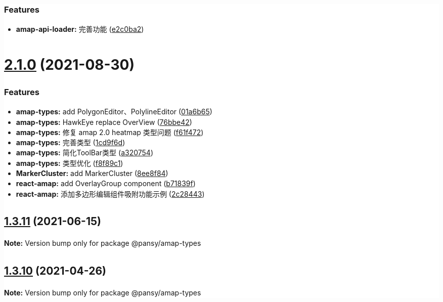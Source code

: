 
### Features

* **amap-api-loader:** 完善功能 ([e2c0ba2](https://github.com/pansyjs/react-amap/commit/e2c0ba2dcf02c3ce11ef4baed0d2dff4e6e3dd70))





# [2.1.0](https://github.com/pansyjs/react-amap/compare/@pansy/amap-types@1.3.11...@pansy/amap-types@2.1.0) (2021-08-30)


### Features

* **amap-types:** add  PolygonEditor、PolylineEditor ([01a6b65](https://github.com/pansyjs/react-amap/commit/01a6b657e6334d12d8f4d430ed177731fb17ed6b))
* **amap-types:** HawkEye replace OverView ([76bbe42](https://github.com/pansyjs/react-amap/commit/76bbe425d43e8328d5373614b743213aa218145b))
* **amap-types:** 修复 amap 2.0 heatmap 类型问题 ([f61f472](https://github.com/pansyjs/react-amap/commit/f61f4723a8485dadd6b104dd5c848eb936f89368))
* **amap-types:** 完善类型 ([1cd9f6d](https://github.com/pansyjs/react-amap/commit/1cd9f6d26eb6e364189b6a4c2f41fb148826df7c))
* **amap-types:** 简化ToolBar类型 ([a320754](https://github.com/pansyjs/react-amap/commit/a32075446b78ce25a005a4696861ae261de60c7d))
* **amap-types:** 类型优化 ([f8f89c1](https://github.com/pansyjs/react-amap/commit/f8f89c126d20ae112b2ab11d870103c416d8426d))
* **MarkerCluster:** add MarkerCluster ([8ee8f84](https://github.com/pansyjs/react-amap/commit/8ee8f84b0b058e73feb2d31c8704698563dbff8b))
* **react-amap:** add OverlayGroup component ([b71839f](https://github.com/pansyjs/react-amap/commit/b71839fdd94ae3574dcd93718a593235c116dcc6))
* **react-amap:** 添加多边形编辑组件吸附功能示例 ([2c28443](https://github.com/pansyjs/react-amap/commit/2c2844387dcfce7cef67147e13af7e9d718596b7))





## [1.3.11](https://github.com/pansyjs/react-amap/compare/@pansy/amap-types@1.3.10...@pansy/amap-types@1.3.11) (2021-06-15)

**Note:** Version bump only for package @pansy/amap-types





## [1.3.10](https://github.com/pansyjs/react-amap/compare/@pansy/amap-types@1.3.9...@pansy/amap-types@1.3.10) (2021-04-26)

**Note:** Version bump only for package @pansy/amap-types
